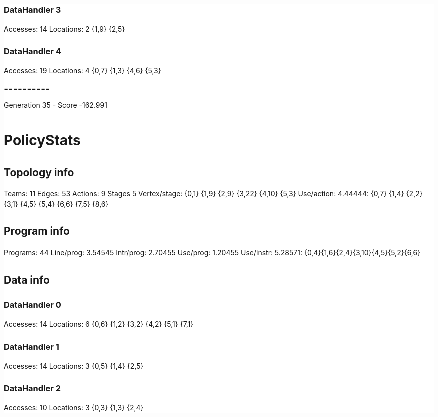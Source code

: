 ### DataHandler 3
Accesses:	14
Locations:	2
{1,9} {2,5} 

### DataHandler 4
Accesses:	19
Locations:	4
{0,7} {1,3} {4,6} {5,3} 


==========

Generation 35 - Score -162.991

# PolicyStats
## Topology info
Teams:		11
Edges:		53
Actions:	9
Stages		5
Vertex/stage:	{0,1} {1,9} {2,9} {3,22} {4,10} {5,3} 
Use/action:	4.44444: {0,7} {1,4} {2,2} {3,1} {4,5} {5,4} {6,6} {7,5} {8,6} 

## Program info
Programs:	44
Line/prog:	3.54545
Intr/prog:	2.70455
Use/prog:	1.20455
Use/instr:	5.28571: {0,4}{1,6}{2,4}{3,10}{4,5}{5,2}{6,6}

## Data info

### DataHandler 0
Accesses:	14
Locations:	6
{0,6} {1,2} {3,2} {4,2} {5,1} {7,1} 

### DataHandler 1
Accesses:	14
Locations:	3
{0,5} {1,4} {2,5} 

### DataHandler 2
Accesses:	10
Locations:	3
{0,3} {1,3} {2,4} 
